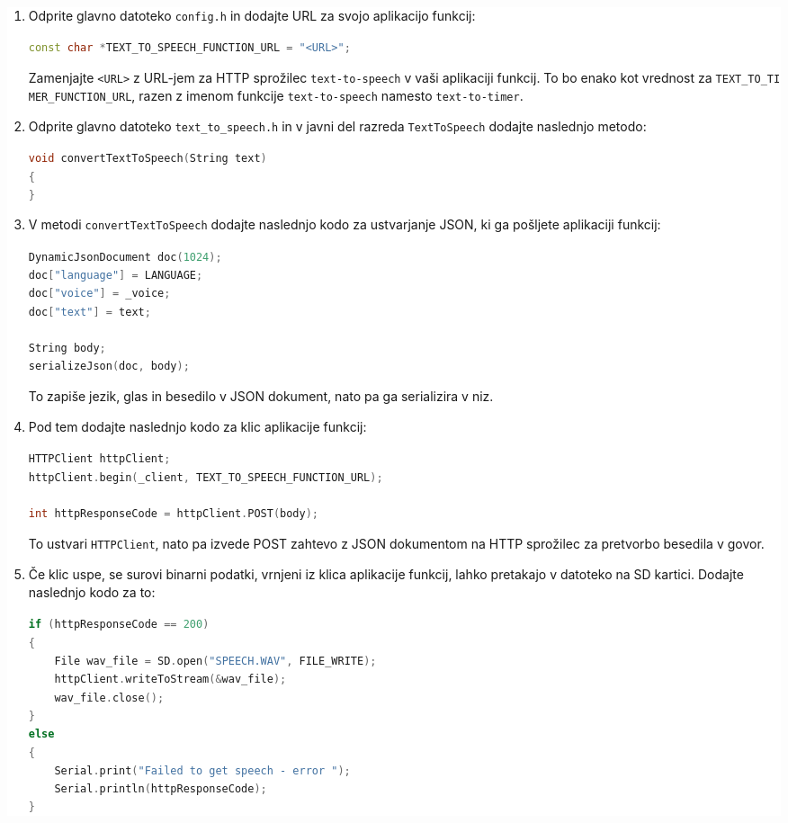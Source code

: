 1. Odprite glavno datoteko `config.h` in dodajte URL za svojo aplikacijo funkcij:

    ```cpp
    const char *TEXT_TO_SPEECH_FUNCTION_URL = "<URL>";
    ```

    Zamenjajte `<URL>` z URL-jem za HTTP sprožilec `text-to-speech` v vaši aplikaciji funkcij. To bo enako kot vrednost za `TEXT_TO_TIMER_FUNCTION_URL`, razen z imenom funkcije `text-to-speech` namesto `text-to-timer`.

1. Odprite glavno datoteko `text_to_speech.h` in v javni del razreda `TextToSpeech` dodajte naslednjo metodo:

    ```cpp
    void convertTextToSpeech(String text)
    {
    }
    ```

1. V metodi `convertTextToSpeech` dodajte naslednjo kodo za ustvarjanje JSON, ki ga pošljete aplikaciji funkcij:

    ```cpp
    DynamicJsonDocument doc(1024);
    doc["language"] = LANGUAGE;
    doc["voice"] = _voice;
    doc["text"] = text;

    String body;
    serializeJson(doc, body);
    ```

    To zapiše jezik, glas in besedilo v JSON dokument, nato pa ga serializira v niz.

1. Pod tem dodajte naslednjo kodo za klic aplikacije funkcij:

    ```cpp
    HTTPClient httpClient;
    httpClient.begin(_client, TEXT_TO_SPEECH_FUNCTION_URL);

    int httpResponseCode = httpClient.POST(body);
    ```

    To ustvari `HTTPClient`, nato pa izvede POST zahtevo z JSON dokumentom na HTTP sprožilec za pretvorbo besedila v govor.

1. Če klic uspe, se surovi binarni podatki, vrnjeni iz klica aplikacije funkcij, lahko pretakajo v datoteko na SD kartici. Dodajte naslednjo kodo za to:

    ```cpp
    if (httpResponseCode == 200)
    {            
        File wav_file = SD.open("SPEECH.WAV", FILE_WRITE);
        httpClient.writeToStream(&wav_file);
        wav_file.close();
    }
    else
    {
        Serial.print("Failed to get speech - error ");
        Serial.println(httpResponseCode);
    }
    ```
